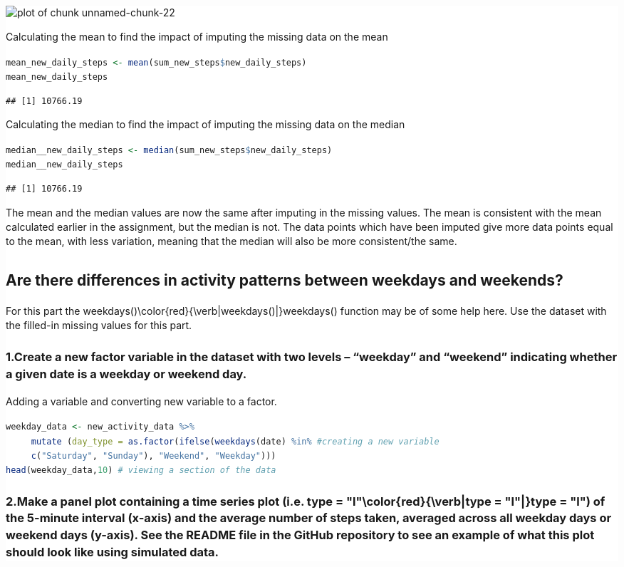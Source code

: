 ![plot of chunk unnamed-chunk-22](figure/unnamed-chunk-22-1.png)



Calculating the mean to find the impact of imputing the missing data on the mean

```r
mean_new_daily_steps <- mean(sum_new_steps$new_daily_steps)
mean_new_daily_steps
```

```
## [1] 10766.19
```
Calculating the median to find the impact of imputing the missing data on the median

```r
median__new_daily_steps <- median(sum_new_steps$new_daily_steps)
median__new_daily_steps
```

```
## [1] 10766.19
```

The mean and the median values are now the same after imputing in the missing values. The mean is consistent with the mean calculated earlier in the assignment, but the median is not. The data points which have been imputed give more data points equal to the mean, with less variation, meaning that the median will also be more consistent/the same.


## Are there differences in activity patterns between weekdays and weekends?

For this part the weekdays()\color{red}{\verb|weekdays()|}weekdays() function may be of some help here. Use the dataset with the filled-in missing values for this part.

### 1.Create a new factor variable in the dataset with two levels – “weekday” and “weekend” indicating whether a given date is a weekday or weekend day.

Adding a variable and converting new variable to a factor.


```r
weekday_data <- new_activity_data %>% 
     mutate (day_type = as.factor(ifelse(weekdays(date) %in% #creating a new variable
     c("Saturday", "Sunday"), "Weekend", "Weekday")))
head(weekday_data,10) # viewing a section of the data
```


### 2.Make a panel plot containing a time series plot (i.e. type = "l"\color{red}{\verb|type = "l"|}type = "l") of the 5-minute interval (x-axis) and the average number of steps taken, averaged across all weekday days or weekend days (y-axis). See the README file in the GitHub repository to see an example of what this plot should look like using simulated data.

